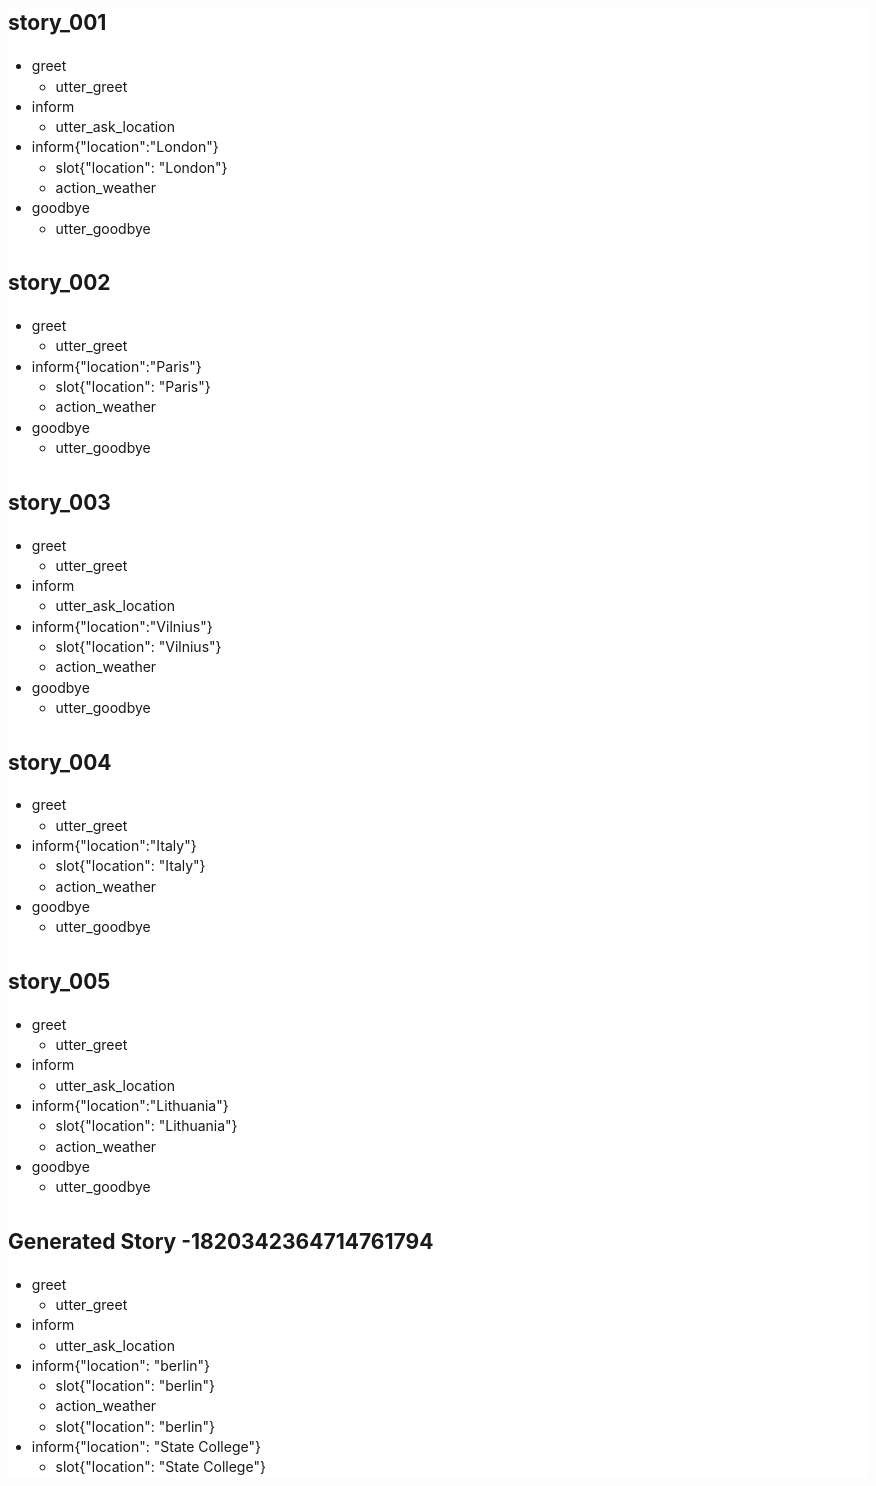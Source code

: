 ## story_001
* greet
   - utter_greet
* inform
   - utter_ask_location
* inform{"location":"London"}
   - slot{"location": "London"}
   - action_weather
* goodbye
   - utter_goodbye
## story_002
* greet
   - utter_greet
* inform{"location":"Paris"}
   - slot{"location": "Paris"}
   - action_weather
* goodbye
   - utter_goodbye 
## story_003
* greet
   - utter_greet
* inform
   - utter_ask_location
* inform{"location":"Vilnius"}
   - slot{"location": "Vilnius"}
   - action_weather
* goodbye
   - utter_goodbye
## story_004
* greet
   - utter_greet
* inform{"location":"Italy"}
   - slot{"location": "Italy"}
   - action_weather
* goodbye
   - utter_goodbye 
## story_005
* greet
   - utter_greet
* inform
   - utter_ask_location
* inform{"location":"Lithuania"}
   - slot{"location": "Lithuania"}
   - action_weather
* goodbye
   - utter_goodbye
## Generated Story -1820342364714761794
* greet
    - utter_greet
* inform
    - utter_ask_location
* inform{"location": "berlin"}
    - slot{"location": "berlin"}
    - action_weather
    - slot{"location": "berlin"}
* inform{"location": "State College"}
    - slot{"location": "State College"}